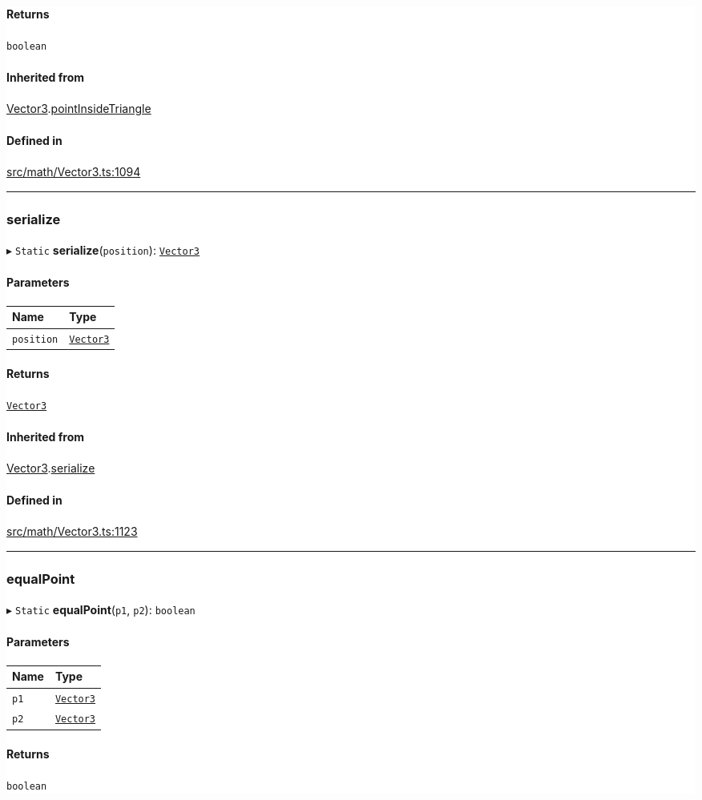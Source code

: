 #### Returns

`boolean`

#### Inherited from

[Vector3](Vector3.md).[pointInsideTriangle](Vector3.md#pointinsidetriangle)

#### Defined in

[src/math/Vector3.ts:1094](https://github.com/Orillusion/orillusion/blob/main/src/math/Vector3.ts#L1094)

___

### serialize

▸ `Static` **serialize**(`position`): [`Vector3`](Vector3.md)

#### Parameters

| Name | Type |
| :------ | :------ |
| `position` | [`Vector3`](Vector3.md) |

#### Returns

[`Vector3`](Vector3.md)

#### Inherited from

[Vector3](Vector3.md).[serialize](Vector3.md#serialize)

#### Defined in

[src/math/Vector3.ts:1123](https://github.com/Orillusion/orillusion/blob/main/src/math/Vector3.ts#L1123)

___

### equalPoint

▸ `Static` **equalPoint**(`p1`, `p2`): `boolean`

#### Parameters

| Name | Type |
| :------ | :------ |
| `p1` | [`Vector3`](Vector3.md) |
| `p2` | [`Vector3`](Vector3.md) |

#### Returns

`boolean`
